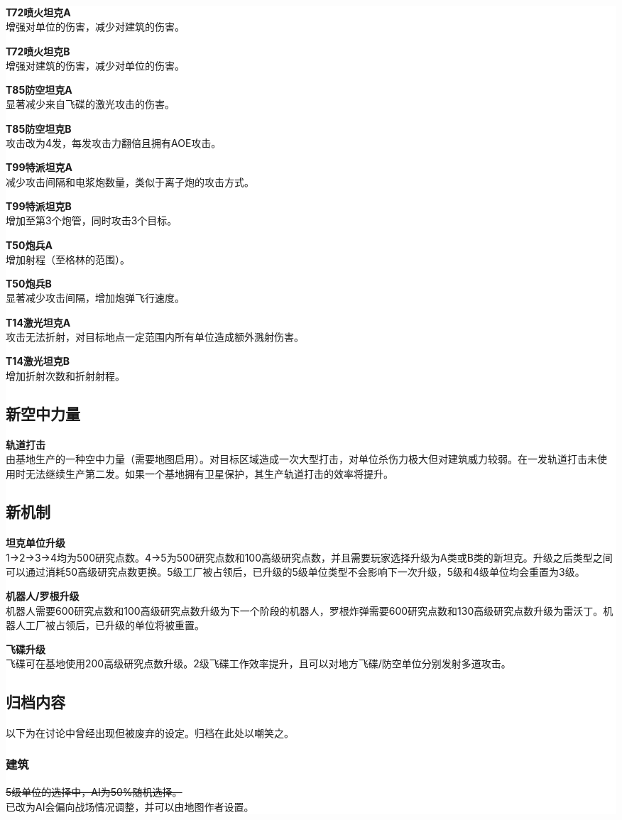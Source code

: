 **T72喷火坦克A**  
增强对单位的伤害，减少对建筑的伤害。

**T72喷火坦克B**  
增强对建筑的伤害，减少对单位的伤害。

**T85防空坦克A**  
显著减少来自飞碟的激光攻击的伤害。

**T85防空坦克B**  
攻击改为4发，每发攻击力翻倍且拥有AOE攻击。

**T99特派坦克A**  
减少攻击间隔和电浆炮数量，类似于离子炮的攻击方式。

**T99特派坦克B**  
增加至第3个炮管，同时攻击3个目标。

**T50炮兵A**  
增加射程（至格林的范围）。

**T50炮兵B**  
显著减少攻击间隔，增加炮弹飞行速度。

**T14激光坦克A**  
攻击无法折射，对目标地点一定范围内所有单位造成额外溅射伤害。

**T14激光坦克B**  
增加折射次数和折射射程。
  
## 新空中力量

**轨道打击**  
由基地生产的一种空中力量（需要地图启用）。对目标区域造成一次大型打击，对单位杀伤力极大但对建筑威力较弱。在一发轨道打击未使用时无法继续生产第二发。如果一个基地拥有卫星保护，其生产轨道打击的效率将提升。
  
## 新机制

**坦克单位升级**  
1→2→3→4均为500研究点数。4→5为500研究点数和100高级研究点数，并且需要玩家选择升级为A类或B类的新坦克。升级之后类型之间可以通过消耗50高级研究点数更换。5级工厂被占领后，已升级的5级单位类型不会影响下一次升级，5级和4级单位均会重置为3级。

**机器人/罗根升级**  
机器人需要600研究点数和100高级研究点数升级为下一个阶段的机器人，罗根炸弹需要600研究点数和130高级研究点数升级为雷沃丁。机器人工厂被占领后，已升级的单位将被重置。

**飞碟升级**  
飞碟可在基地使用200高级研究点数升级。2级飞碟工作效率提升，且可以对地方飞碟/防空单位分别发射多道攻击。
  
## 归档内容

以下为在讨论中曾经出现但被废弃的设定。归档在此处以嘲笑之。
  
### 建筑

~~5级单位的选择中，AI为50%随机选择。~~  
已改为AI会偏向战场情况调整，并可以由地图作者设置。
